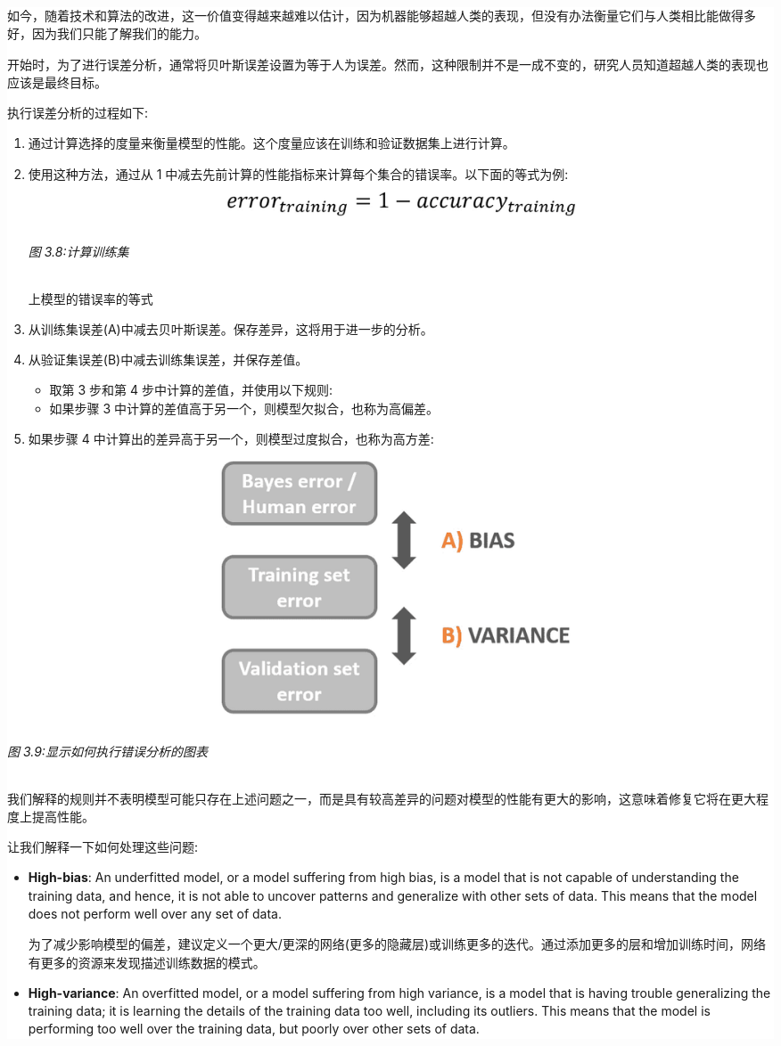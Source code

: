 如今，随着技术和算法的改进，这一价值变得越来越难以估计，因为机器能够超越人类的表现，但没有办法衡量它们与人类相比能做得多好，因为我们只能了解我们的能力。

开始时，为了进行误差分析，通常将贝叶斯误差设置为等于人为误差。然而，这种限制并不是一成不变的，研究人员知道超越人类的表现也应该是最终目标。

执行误差分析的过程如下:

1.  通过计算选择的度量来衡量模型的性能。这个度量应该在训练和验证数据集上进行计算。
2.  使用这种方法，通过从 1 中减去先前计算的性能指标来计算每个集合的错误率。以下面的等式为例:![](img/C11865_03_08.jpg)

    ###### 图 3.8:计算训练集

    上模型的错误率的等式
3.  从训练集误差(A)中减去贝叶斯误差。保存差异，这将用于进一步的分析。
4.  从验证集误差(B)中减去训练集误差，并保存差值。
    *   取第 3 步和第 4 步中计算的差值，并使用以下规则:
    *   如果步骤 3 中计算的差值高于另一个，则模型欠拟合，也称为高偏差。
5.  如果步骤 4 中计算出的差异高于另一个，则模型过度拟合，也称为高方差:

![Figure 3.9: Diagram showing how to perform error analysis](img/C11865_03_09.jpg)

###### 图 3.9:显示如何执行错误分析的图表

我们解释的规则并不表明模型可能只存在上述问题之一，而是具有较高差异的问题对模型的性能有更大的影响，这意味着修复它将在更大程度上提高性能。

让我们解释一下如何处理这些问题:

*   **High-bias**: An underfitted model, or a model suffering from high bias, is a model that is not capable of understanding the training data, and hence, it is not able to uncover patterns and generalize with other sets of data. This means that the model does not perform well over any set of data.

    为了减少影响模型的偏差，建议定义一个更大/更深的网络(更多的隐藏层)或训练更多的迭代。通过添加更多的层和增加训练时间，网络有更多的资源来发现描述训练数据的模式。

*   **High-variance**: An overfitted model, or a model suffering from high variance, is a model that is having trouble generalizing the training data; it is learning the details of the training data too well, including its outliers. This means that the model is performing too well over the training data, but poorly over other sets of data.
